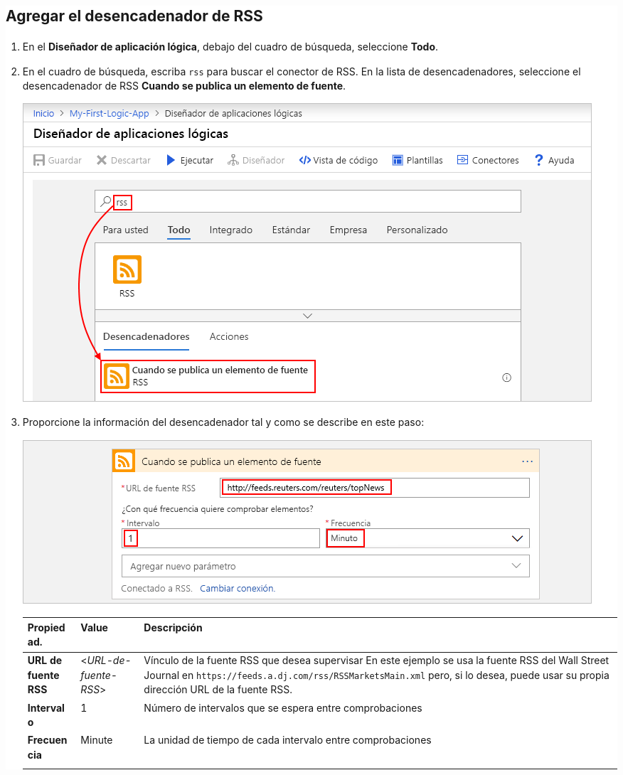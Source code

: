 ## <a name="add-the-rss-trigger"></a>Agregar el desencadenador de RSS

1. En el **Diseñador de aplicación lógica**, debajo del cuadro de búsqueda, seleccione **Todo**.

1. En el cuadro de búsqueda, escriba `rss` para buscar el conector de RSS. En la lista de desencadenadores, seleccione el desencadenador de RSS **Cuando se publica un elemento de fuente**.

   ![Captura de pantalla que muestra el diseñador de aplicaciones lógicas con "RSS" en el cuadro de búsqueda y el desencadenador seleccionado "Cuando se publica un elemento de fuente".](./media/quickstart-create-first-logic-app-workflow/add-rss-trigger-new-feed-item.png)

1. Proporcione la información del desencadenador tal y como se describe en este paso:

   ![Captura de pantalla que muestra el diseñador de aplicaciones lógicas con la configuración del desencadenador de RSS, la cual incluye la dirección URL, la frecuencia y el intervalo de RSS.](./media/quickstart-create-first-logic-app-workflow/add-rss-trigger-settings.png)

   | Propiedad. | Value | Descripción |
   |----------|-------|-------------|
   | **URL de fuente RSS** | <*URL-de-fuente-RSS*> | Vínculo de la fuente RSS que desea supervisar En este ejemplo se usa la fuente RSS del Wall Street Journal en `https://feeds.a.dj.com/rss/RSSMarketsMain.xml` pero, si lo desea, puede usar su propia dirección URL de la fuente RSS. |
   | **Intervalo** | 1 | Número de intervalos que se espera entre comprobaciones |
   | **Frecuencia** | Minute | La unidad de tiempo de cada intervalo entre comprobaciones |
   ||||
